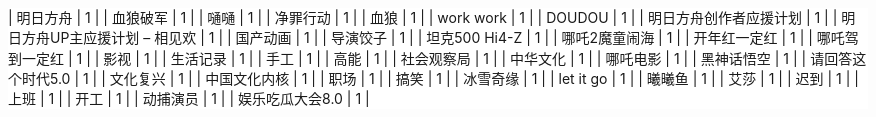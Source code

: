 | 明日方舟 | 1 |
| 血狼破军 | 1 |
| 嗵嗵 | 1 |
| 净罪行动 | 1 |
| 血狼 | 1 |
| work work | 1 |
| DOUDOU | 1 |
| 明日方舟创作者应援计划 | 1 |
| 明日方舟UP主应援计划 – 相见欢 | 1 |
| 国产动画 | 1 |
| 导演饺子 | 1 |
| 坦克500 Hi4-Z | 1 |
| 哪吒2魔童闹海 | 1 |
| 开年红一定红 | 1 |
| 哪吒驾到一定红 | 1 |
| 影视 | 1 |
| 生活记录 | 1 |
| 手工 | 1 |
| 高能 | 1 |
| 社会观察局 | 1 |
| 中华文化 | 1 |
| 哪吒电影 | 1 |
| 黑神话悟空 | 1 |
| 请回答这个时代5.0 | 1 |
| 文化复兴 | 1 |
| 中国文化内核 | 1 |
| 职场 | 1 |
| 搞笑 | 1 |
| 冰雪奇缘 | 1 |
| let it go | 1 |
| 曦曦鱼 | 1 |
| 艾莎 | 1 |
| 迟到 | 1 |
| 上班 | 1 |
| 开工 | 1 |
| 动捕演员 | 1 |
| 娱乐吃瓜大会8.0 | 1 |